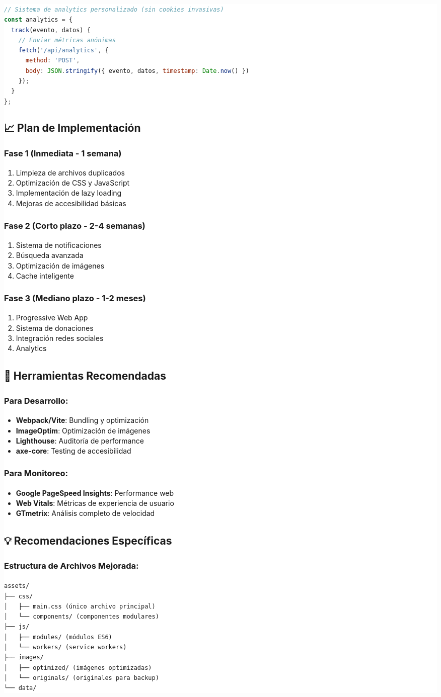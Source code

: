 ```javascript
// Sistema de analytics personalizado (sin cookies invasivas)
const analytics = {
  track(evento, datos) {
    // Enviar métricas anónimas
    fetch('/api/analytics', {
      method: 'POST',
      body: JSON.stringify({ evento, datos, timestamp: Date.now() })
    });
  }
};
```

## 📈 Plan de Implementación

### Fase 1 (Inmediata - 1 semana)
1. Limpieza de archivos duplicados
2. Optimización de CSS y JavaScript
3. Implementación de lazy loading
4. Mejoras de accesibilidad básicas

### Fase 2 (Corto plazo - 2-4 semanas)
1. Sistema de notificaciones
2. Búsqueda avanzada
3. Optimización de imágenes
4. Cache inteligente

### Fase 3 (Mediano plazo - 1-2 meses)
1. Progressive Web App
2. Sistema de donaciones
3. Integración redes sociales
4. Analytics

## 🔧 Herramientas Recomendadas

### Para Desarrollo:
- **Webpack/Vite**: Bundling y optimización
- **ImageOptim**: Optimización de imágenes
- **Lighthouse**: Auditoría de performance
- **axe-core**: Testing de accesibilidad

### Para Monitoreo:
- **Google PageSpeed Insights**: Performance web
- **Web Vitals**: Métricas de experiencia de usuario
- **GTmetrix**: Análisis completo de velocidad

## 💡 Recomendaciones Específicas

### Estructura de Archivos Mejorada:
```
assets/
├── css/
│   ├── main.css (único archivo principal)
│   └── components/ (componentes modulares)
├── js/
│   ├── modules/ (módulos ES6)
│   └── workers/ (service workers)
├── images/
│   ├── optimized/ (imágenes optimizadas)
│   └── originals/ (originales para backup)
└── data/
```